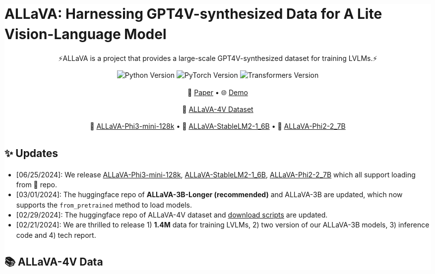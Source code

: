 # ALLaVA: Harnessing  GPT4V-synthesized Data for A Lite Vision-Language Model




<p align="center">
⚡ALLaVA is a project that provides a large-scale GPT4V-synthesized  dataset for training LVLMs.⚡
</p>



<p align="center">
    <img src="https://img.shields.io/badge/Python-3.10-lightblue" alt="Python Version"/>
    <img src="https://img.shields.io/badge/PyTorch-2.1.1-lightblue" alt="PyTorch Version"/>
    <img src="https://img.shields.io/badge/transformers-4.37.0-lightblue" alt="Transformers Version"/>
</p>

<p align="center">
   📃 <a href="https://arxiv.org/abs/2402.11684" target="_blank">Paper</a>  • 🌐 <a href="https://allava.freedomai.cn/#/" target="_blank">Demo</a> 
</p>
<p align="center">
   🤗 <a href="https://huggingface.co/datasets/FreedomIntelligence/ALLaVA-4V" target="_blank">ALLaVA-4V Dataset</a> 
</p>
   
<p align="center">
   🤗 <a href="https://huggingface.co/FreedomIntelligence/ALLaVA-Phi3-mini-128k" target="_blank">ALLaVA-Phi3-mini-128k</a> 
   • 🤗 <a href="https://huggingface.co/FreedomIntelligence/ALLaVA-StableLM2-1_6B" target="_blank">ALLaVA-StableLM2-1_6B</a>
   • 🤗 <a href="https://huggingface.co/FreedomIntelligence/ALLaVA-Phi2-2_7B" target="_blank">ALLaVA-Phi2-2_7B</a> 
</p>



## ✨ Updates
- [06/25/2024]: We release [ALLaVA-Phi3-mini-128k](https://huggingface.co/FreedomIntelligence/ALLaVA-Phi3-mini-128k), [ALLaVA-StableLM2-1_6B](https://huggingface.co/FreedomIntelligence/ALLaVA-StableLM2-1_6B), [ALLaVA-Phi2-2_7B](https://huggingface.co/FreedomIntelligence/ALLaVA-Phi2-2_7B) which all support loading from 🤗 repo.
- [03/01/2024]: The huggingface repo of **ALLaVA-3B-Longer (recommended)** and ALLaVA-3B are updated, which now supports the `from_pretrained` method to load models.
- [02/29/2024]: The huggingface repo of ALLaVA-4V dataset and [download scripts](#data-preparation) are updated. 
- [02/21/2024]: We are thrilled to release 1) **1.4M** data for training LVLMs, 2) two version of our ALLaVA-3B models, 3) inference code and 4) tech report.



## 📚 ALLaVA-4V Data

